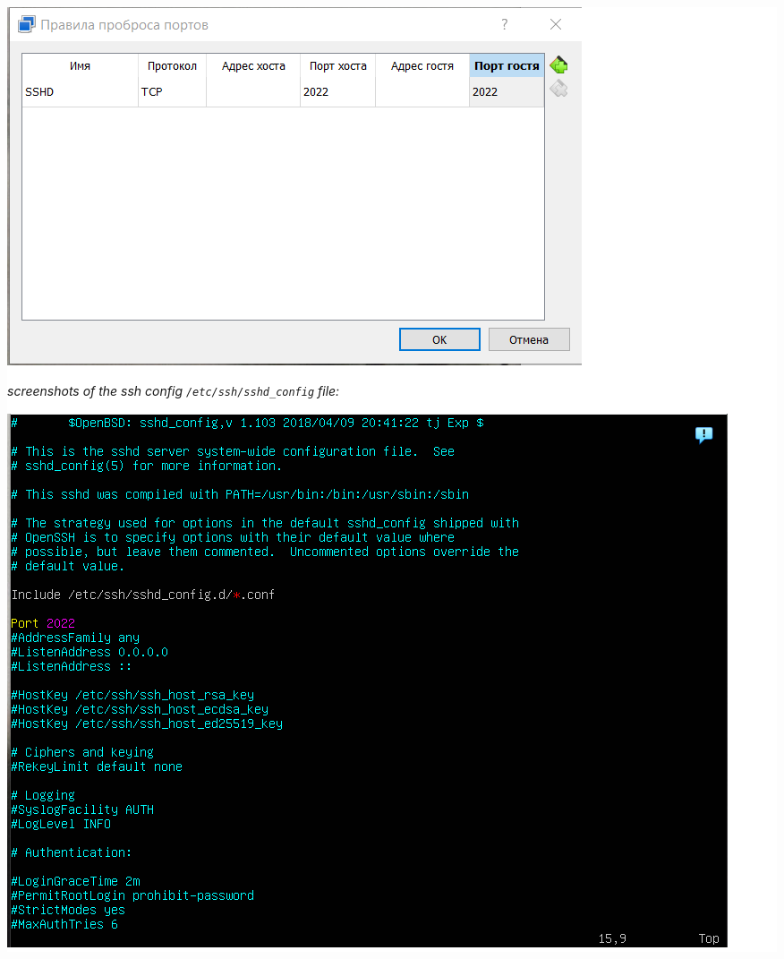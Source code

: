 ![Untitled](basic_administration_images/Untitled%2032.png)

*screenshots of the ssh config `/etc/ssh/sshd_config` file:*

![Untitled](basic_administration_images/Untitled%2033.png)
